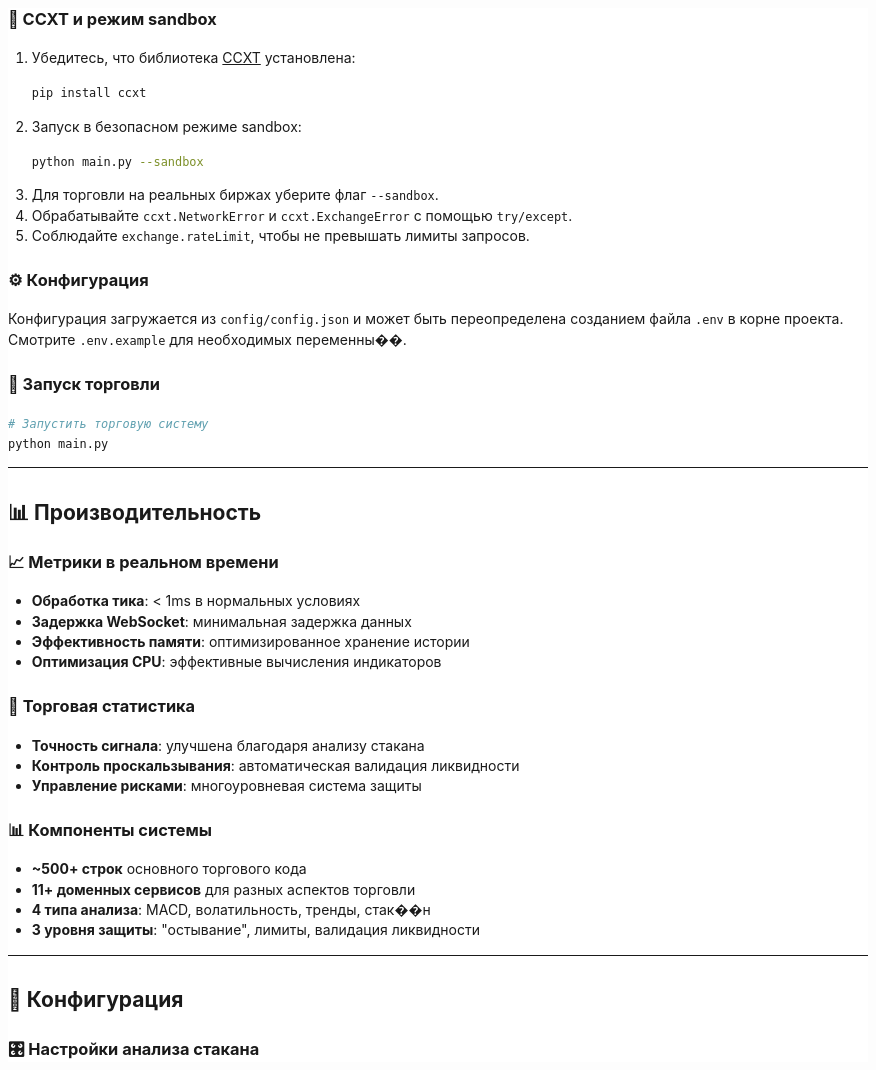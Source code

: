 ### 🔌 CCXT и режим sandbox
1. Убедитесь, что библиотека [CCXT](https://github.com/ccxt/ccxt) установлена:
   ```bash
   pip install ccxt
   ```
2. Запуск в безопасном режиме sandbox:
   ```bash
   python main.py --sandbox
   ```
3. Для торговли на реальных биржах уберите флаг `--sandbox`.
4. Обрабатывайте `ccxt.NetworkError` и `ccxt.ExchangeError` с помощью `try/except`.
5. Соблюдайте `exchange.rateLimit`, чтобы не превышать лимиты запросов.

### ⚙️ Конфигурация

Конфигурация загружается из `config/config.json` и может быть переопределена созданием файла `.env` в корне проекта. Смотрите `.env.example` для необходимых переменны��.

### 🎯 Запуск торговли

```bash
# Запустить торговую систему
python main.py
```

---

## 📊 Производительность

### 📈 **Метрики в реальном времени**
- **Обработка тика**: < 1ms в нормальных условиях
- **Задержка WebSocket**: минимальная задержка данных  
- **Эффективность памяти**: оптимизированное хранение истории
- **Оптимизация CPU**: эффективные вычисления индикаторов

### 🎯 **Торговая статистика**
- **Точность сигнала**: улучшена благодаря анализу стакана
- **Контроль проскальзывания**: автоматическая валидация ликвидности
- **Управление рисками**: многоуровневая система защиты

### 📊 **Компоненты системы**
- **~500+ строк** основного торгового кода
- **11+ доменных сервисов** для разных аспектов торговли
- **4 типа анализа**: MACD, волатильность, тренды, стак��н
- **3 уровня защиты**: "остывание", лимиты, валидация ликвидности

---

## 🔧 Конфигурация

### 🎛️ **Настройки анализа стакана**
